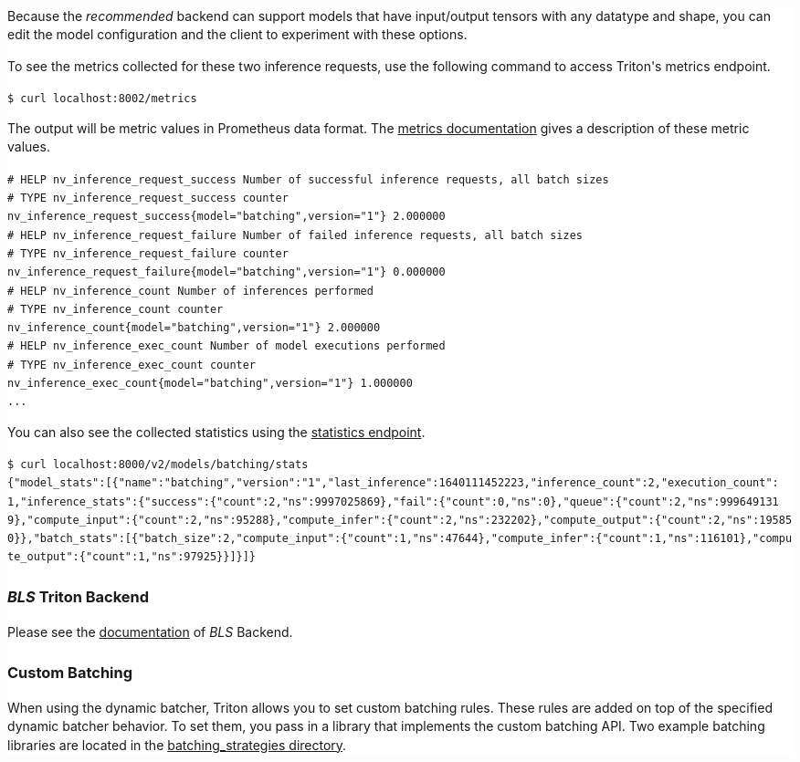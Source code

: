 Because the *recommended* backend can support models that have
input/output tensors with any datatype and shape, you can edit the
model configuration and the client to experiment with these options.

To see the metrics collected for these two inference requests, use the following command to access Triton's metrics endpoint.

```
$ curl localhost:8002/metrics
```

The output will be metric values in Prometheus data format. The
[metrics
documentation](https://github.com/triton-inference-server/server/blob/main/docs/user_guide/metrics.md)
gives a description of these metric values.

```
# HELP nv_inference_request_success Number of successful inference requests, all batch sizes
# TYPE nv_inference_request_success counter
nv_inference_request_success{model="batching",version="1"} 2.000000
# HELP nv_inference_request_failure Number of failed inference requests, all batch sizes
# TYPE nv_inference_request_failure counter
nv_inference_request_failure{model="batching",version="1"} 0.000000
# HELP nv_inference_count Number of inferences performed
# TYPE nv_inference_count counter
nv_inference_count{model="batching",version="1"} 2.000000
# HELP nv_inference_exec_count Number of model executions performed
# TYPE nv_inference_exec_count counter
nv_inference_exec_count{model="batching",version="1"} 1.000000
...
```

You can also see the collected statistics using the [statistics
endpoint](https://github.com/triton-inference-server/server/blob/main/docs/protocol/extension_statistics.md).

```
$ curl localhost:8000/v2/models/batching/stats
{"model_stats":[{"name":"batching","version":"1","last_inference":1640111452223,"inference_count":2,"execution_count":1,"inference_stats":{"success":{"count":2,"ns":9997025869},"fail":{"count":0,"ns":0},"queue":{"count":2,"ns":9996491319},"compute_input":{"count":2,"ns":95288},"compute_infer":{"count":2,"ns":232202},"compute_output":{"count":2,"ns":195850}},"batch_stats":[{"batch_size":2,"compute_input":{"count":1,"ns":47644},"compute_infer":{"count":1,"ns":116101},"compute_output":{"count":1,"ns":97925}}]}]}
```

### *BLS* Triton Backend

Please see the [documentation](backends/bls/README.md) of *BLS* Backend.

### Custom Batching

When using the dynamic batcher, Triton allows you to set custom batching rules. 
These rules are added on top of the specified dynamic batcher behavior. 
To set them, you pass in a library that implements the custom batching API. 
Two example batching libraries are located in the [batching_strategies directory](batching_strategies).
